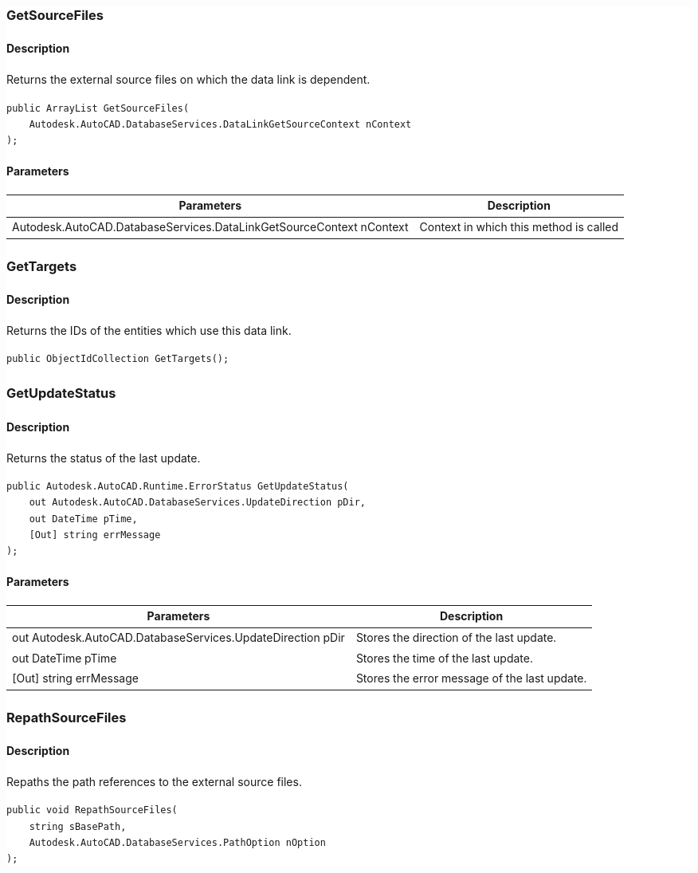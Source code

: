 ### GetSourceFiles

#### Description
Returns the external source files on which the data link is dependent.
```text
public ArrayList GetSourceFiles(
    Autodesk.AutoCAD.DatabaseServices.DataLinkGetSourceContext nContext
);
```

#### Parameters
| Parameters | Description |
| --- | --- |
| Autodesk.AutoCAD.DatabaseServices.DataLinkGetSourceContext nContext | Context in which this method is called |

### GetTargets

#### Description
Returns the IDs of the entities which use this data link.
```text
public ObjectIdCollection GetTargets();
```

### GetUpdateStatus

#### Description
Returns the status of the last update.
```text
public Autodesk.AutoCAD.Runtime.ErrorStatus GetUpdateStatus(
    out Autodesk.AutoCAD.DatabaseServices.UpdateDirection pDir, 
    out DateTime pTime, 
    [Out] string errMessage
);
```

#### Parameters
| Parameters | Description |
| --- | --- |
| out Autodesk.AutoCAD.DatabaseServices.UpdateDirection pDir | Stores the direction of the last update. |
| out DateTime pTime | Stores the time of the last update. |
| [Out] string errMessage | Stores the error message of the last update. |

### RepathSourceFiles

#### Description
Repaths the path references to the external source files.
```text
public void RepathSourceFiles(
    string sBasePath, 
    Autodesk.AutoCAD.DatabaseServices.PathOption nOption
);
```
